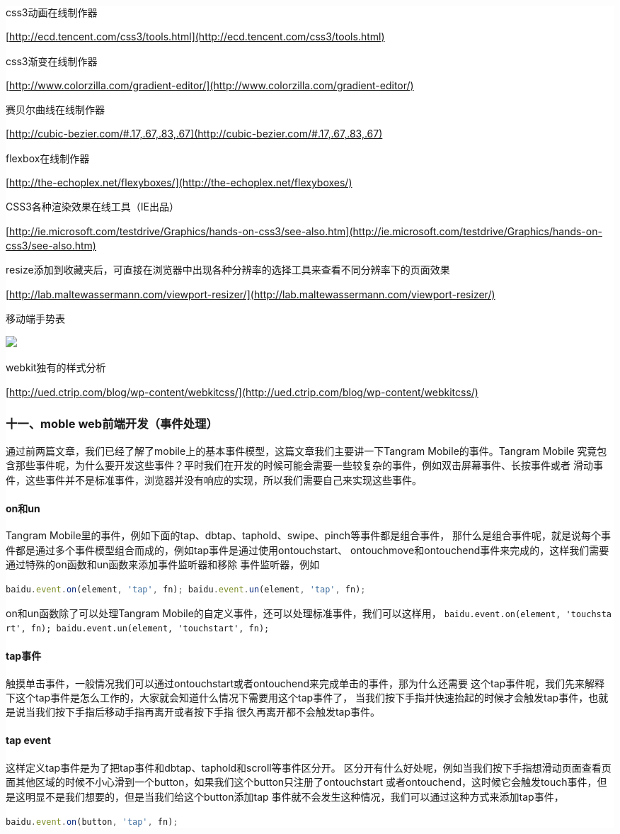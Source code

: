css3动画在线制作器

[http://ecd.tencent.com/css3/tools.html](http://ecd.tencent.com/css3/tools.html)

css3渐变在线制作器

[http://www.colorzilla.com/gradient-editor/](http://www.colorzilla.com/gradient-editor/)

赛贝尔曲线在线制作器

[http://cubic-bezier.com/#.17,.67,.83,.67](http://cubic-bezier.com/#.17,.67,.83,.67)

flexbox在线制作器

[http://the-echoplex.net/flexyboxes/](http://the-echoplex.net/flexyboxes/)

CSS3各种渲染效果在线工具（IE出品）

[http://ie.microsoft.com/testdrive/Graphics/hands-on-css3/see-also.htm](http://ie.microsoft.com/testdrive/Graphics/hands-on-css3/see-also.htm)

resize添加到收藏夹后，可直接在浏览器中出现各种分辨率的选择工具来查看不同分辨率下的页面效果

[http://lab.maltewassermann.com/viewport-resizer/](http://lab.maltewassermann.com/viewport-resizer/)

移动端手势表

![](http://ww1.sinaimg.cn/bmiddle/c2c57f68jw1e4fh7dmw12j20fi2w6qe1.jpg)

webkit独有的样式分析

[http://ued.ctrip.com/blog/wp-content/webkitcss/](http://ued.ctrip.com/blog/wp-content/webkitcss/)

### 十一、moble web前端开发（事件处理）

通过前两篇文章，我们已经了解了mobile上的基本事件模型，这篇文章我们主要讲一下Tangram Mobile的事件。Tangram Mobile 究竟包含那些事件呢，为什么要开发这些事件？平时我们在开发的时候可能会需要一些较复杂的事件，例如双击屏幕事件、长按事件或者 滑动事件，这些事件并不是标准事件，浏览器并没有响应的实现，所以我们需要自己来实现这些事件。

#### on和un
Tangram Mobile里的事件，例如下面的tap、dbtap、taphold、swipe、pinch等事件都是组合事件， 那什么是组合事件呢，就是说每个事件都是通过多个事件模型组合而成的，例如tap事件是通过使用ontouchstart、 ontouchmove和ontouchend事件来完成的，这样我们需要通过特殊的on函数和un函数来添加事件监听器和移除 事件监听器，例如
``` js
baidu.event.on(element, 'tap', fn); baidu.event.un(element, 'tap', fn);
```

on和un函数除了可以处理Tangram Mobile的自定义事件，还可以处理标准事件，我们可以这样用，
`baidu.event.on(element, 'touchstart', fn); baidu.event.un(element, 'touchstart', fn);`

#### tap事件
触摸单击事件，一般情况我们可以通过ontouchstart或者ontouchend来完成单击的事件，那为什么还需要 这个tap事件呢，我们先来解释下这个tap事件是怎么工作的，大家就会知道什么情况下需要用这个tap事件了， 当我们按下手指并快速抬起的时候才会触发tap事件，也就是说当我们按下手指后移动手指再离开或者按下手指 很久再离开都不会触发tap事件。

#### tap event
这样定义tap事件是为了把tap事件和dbtap、taphold和scroll等事件区分开。 区分开有什么好处呢，例如当我们按下手指想滑动页面查看页面其他区域的时候不小心滑到一个button，如果我们这个button只注册了ontouchstart 或者ontouchend，这时候它会触发touch事件，但是这明显不是我们想要的，但是当我们给这个button添加tap 事件就不会发生这种情况，我们可以通过这种方式来添加tap事件，
``` js
baidu.event.on(button, 'tap', fn);
```
